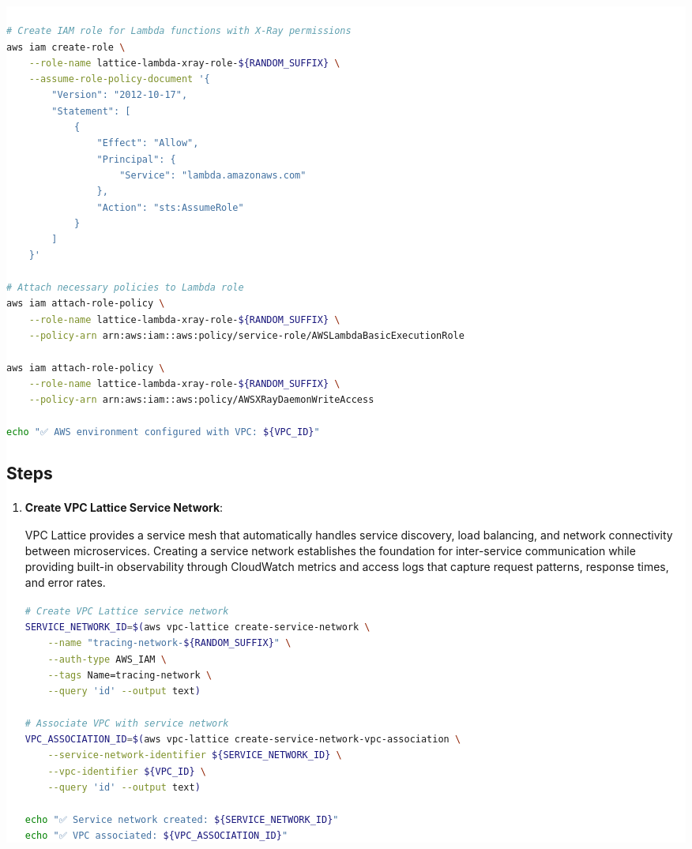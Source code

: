 ```bash

# Create IAM role for Lambda functions with X-Ray permissions
aws iam create-role \
    --role-name lattice-lambda-xray-role-${RANDOM_SUFFIX} \
    --assume-role-policy-document '{
        "Version": "2012-10-17",
        "Statement": [
            {
                "Effect": "Allow",
                "Principal": {
                    "Service": "lambda.amazonaws.com"
                },
                "Action": "sts:AssumeRole"
            }
        ]
    }'

# Attach necessary policies to Lambda role
aws iam attach-role-policy \
    --role-name lattice-lambda-xray-role-${RANDOM_SUFFIX} \
    --policy-arn arn:aws:iam::aws:policy/service-role/AWSLambdaBasicExecutionRole

aws iam attach-role-policy \
    --role-name lattice-lambda-xray-role-${RANDOM_SUFFIX} \
    --policy-arn arn:aws:iam::aws:policy/AWSXRayDaemonWriteAccess

echo "✅ AWS environment configured with VPC: ${VPC_ID}"
```

## Steps

1. **Create VPC Lattice Service Network**:

   VPC Lattice provides a service mesh that automatically handles service discovery, load balancing, and network connectivity between microservices. Creating a service network establishes the foundation for inter-service communication while providing built-in observability through CloudWatch metrics and access logs that capture request patterns, response times, and error rates.

   ```bash
   # Create VPC Lattice service network
   SERVICE_NETWORK_ID=$(aws vpc-lattice create-service-network \
       --name "tracing-network-${RANDOM_SUFFIX}" \
       --auth-type AWS_IAM \
       --tags Name=tracing-network \
       --query 'id' --output text)
   
   # Associate VPC with service network
   VPC_ASSOCIATION_ID=$(aws vpc-lattice create-service-network-vpc-association \
       --service-network-identifier ${SERVICE_NETWORK_ID} \
       --vpc-identifier ${VPC_ID} \
       --query 'id' --output text)
   
   echo "✅ Service network created: ${SERVICE_NETWORK_ID}"
   echo "✅ VPC associated: ${VPC_ASSOCIATION_ID}"
   ```
